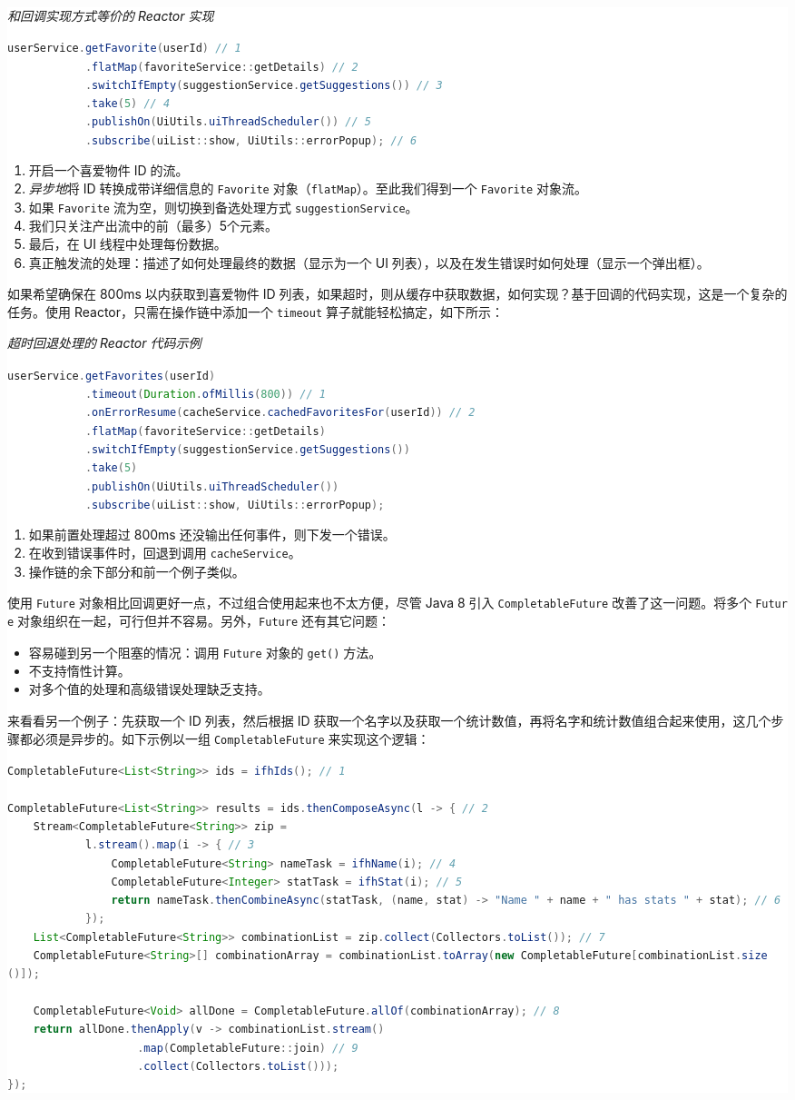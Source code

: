 *和回调实现方式等价的 Reactor 实现*

```java
userService.getFavorite(userId) // 1
            .flatMap(favoriteService::getDetails) // 2
            .switchIfEmpty(suggestionService.getSuggestions()) // 3
            .take(5) // 4
            .publishOn(UiUtils.uiThreadScheduler()) // 5
            .subscribe(uiList::show, UiUtils::errorPopup); // 6
```

1. 开启一个喜爱物件 ID 的流。
2. *异步地*将 ID 转换成带详细信息的 `Favorite` 对象（`flatMap`）。至此我们得到一个 `Favorite` 对象流。
3. 如果 `Favorite` 流为空，则切换到备选处理方式 `suggestionService`。
4. 我们只关注产出流中的前（最多）5个元素。
5. 最后，在 UI 线程中处理每份数据。
6. 真正触发流的处理：描述了如何处理最终的数据（显示为一个 UI 列表），以及在发生错误时如何处理（显示一个弹出框）。

如果希望确保在 800ms 以内获取到喜爱物件 ID 列表，如果超时，则从缓存中获取数据，如何实现？基于回调的代码实现，这是一个复杂的任务。使用 Reactor，只需在操作链中添加一个 `timeout` 算子就能轻松搞定，如下所示：

*超时回退处理的 Reactor 代码示例*

```java
userService.getFavorites(userId)
            .timeout(Duration.ofMillis(800)) // 1
            .onErrorResume(cacheService.cachedFavoritesFor(userId)) // 2
            .flatMap(favoriteService::getDetails)
            .switchIfEmpty(suggestionService.getSuggestions())
            .take(5)
            .publishOn(UiUtils.uiThreadScheduler())
            .subscribe(uiList::show, UiUtils::errorPopup);
```

1. 如果前置处理超过 800ms 还没输出任何事件，则下发一个错误。
2. 在收到错误事件时，回退到调用 `cacheService`。
3. 操作链的余下部分和前一个例子类似。

使用 `Future` 对象相比回调更好一点，不过组合使用起来也不太方便，尽管 Java 8 引入 `CompletableFuture` 改善了这一问题。将多个 `Future` 对象组织在一起，可行但并不容易。另外，`Future` 还有其它问题：

- 容易碰到另一个阻塞的情况：调用 `Future` 对象的 `get()` 方法。
- 不支持惰性计算。
- 对多个值的处理和高级错误处理缺乏支持。

来看看另一个例子：先获取一个 ID 列表，然后根据 ID 获取一个名字以及获取一个统计数值，再将名字和统计数值组合起来使用，这几个步骤都必须是异步的。如下示例以一组 `CompletableFuture` 来实现这个逻辑：

```java
CompletableFuture<List<String>> ids = ifhIds(); // 1

CompletableFuture<List<String>> results = ids.thenComposeAsync(l -> { // 2
    Stream<CompletableFuture<String>> zip = 
            l.stream().map(i -> { // 3
                CompletableFuture<String> nameTask = ifhName(i); // 4
                CompletableFuture<Integer> statTask = ifhStat(i); // 5
                return nameTask.thenCombineAsync(statTask, (name, stat) -> "Name " + name + " has stats " + stat); // 6
            });
    List<CompletableFuture<String>> combinationList = zip.collect(Collectors.toList()); // 7
    CompletableFuture<String>[] combinationArray = combinationList.toArray(new CompletableFuture[combinationList.size()]);
    
    CompletableFuture<Void> allDone = CompletableFuture.allOf(combinationArray); // 8
    return allDone.thenApply(v -> combinationList.stream()
                    .map(CompletableFuture::join) // 9
                    .collect(Collectors.toList()));
});

```

[^1]: 译注：这里的“轨道”其实不太直白。在实现上，`ParallelFlux` 会将最后 `subscribe` 的 onNext 回调按并行度（默认等于 CPU 核数 N）复制成 N 个，那么最终调用 ParallelFlux 的 N 个 Subscriber，从 ParallelFlux 实例到一个 Subscriber 的数据流路径可以理解为一个“轨道”，ParallelFlux 在接收到上游消息后按照 round-robin 方式选择一个 Subscriber 调用其 `onNext` 下发消息，但 `onNext` 是运行在什么线程上，是由 runOn 算子决定的，如果不使用 runOn 算子，那么所有 Subscriber 的 `onNext` 方法调用都是同步运行在主线程上的。
[^2]: 译注：原文中用了多个词来表达相近的意思：sequence（序列）、stream（流）、flow（流），阅读时可以相互替代理解。此外，还有 event（事件）、data（数据）、message（消息），在当前上下文中，可以看成是等价的。
[^3]: 译注：这话写得真蠢。详细解释见脚注 1。